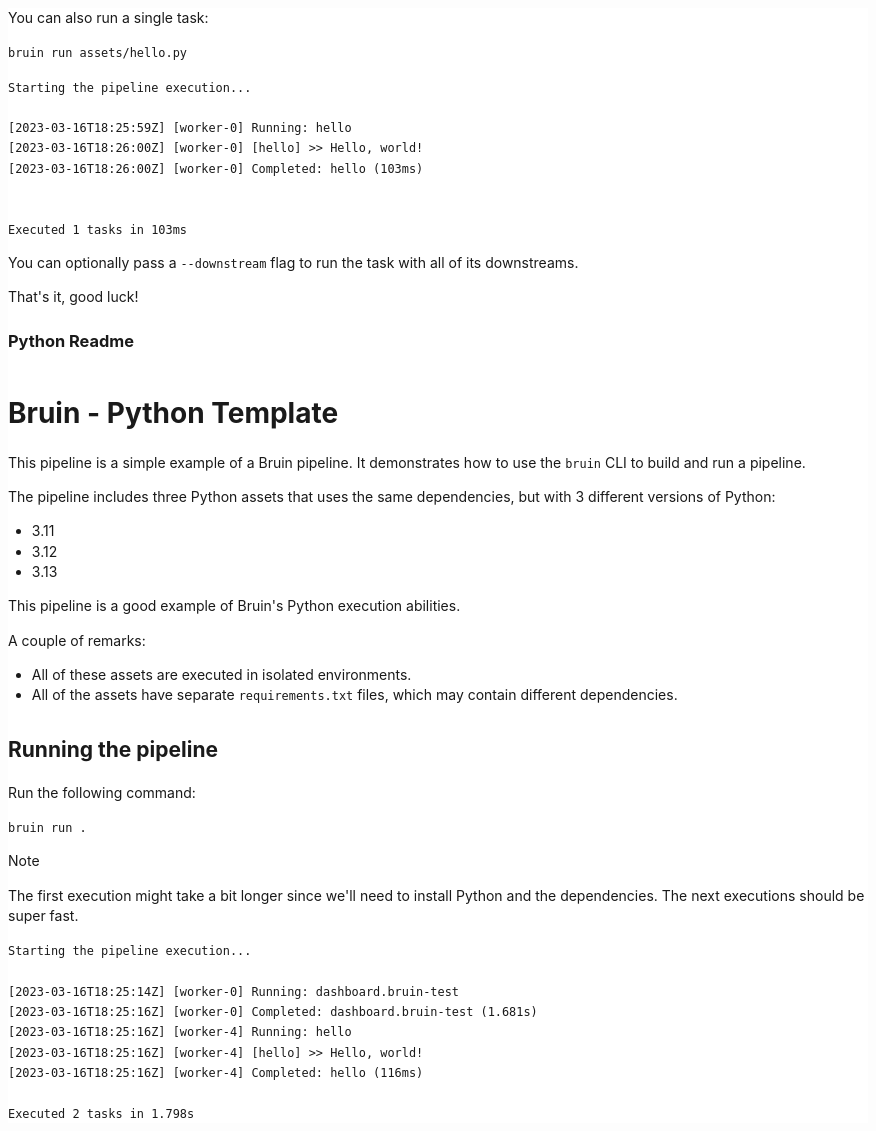 You can also run a single task:

```shell
bruin run assets/hello.py                            
```

```shell
Starting the pipeline execution...

[2023-03-16T18:25:59Z] [worker-0] Running: hello
[2023-03-16T18:26:00Z] [worker-0] [hello] >> Hello, world!
[2023-03-16T18:26:00Z] [worker-0] Completed: hello (103ms)


Executed 1 tasks in 103ms
```

You can optionally pass a `--downstream` flag to run the task with all of its downstreams.

That's it, good luck!


### Python Readme

# Bruin - Python Template

This pipeline is a simple example of a Bruin pipeline. It demonstrates how to use the `bruin` CLI to build and run a pipeline.

The pipeline includes three Python assets that uses the same dependencies, but with 3 different versions of Python:
- 3.11
- 3.12
- 3.13

This pipeline is a good example of Bruin's Python execution abilities.

A couple of remarks:
- All of these assets are executed in isolated environments.
- All of the assets have separate `requirements.txt` files, which may contain different dependencies.

## Running the pipeline

Run the following command:
```shell
bruin run .
```

> [!NOTE]
> The first execution might take a bit longer since we'll need to install Python and the dependencies. The next executions should be super fast.

```shell
Starting the pipeline execution...

[2023-03-16T18:25:14Z] [worker-0] Running: dashboard.bruin-test
[2023-03-16T18:25:16Z] [worker-0] Completed: dashboard.bruin-test (1.681s)
[2023-03-16T18:25:16Z] [worker-4] Running: hello
[2023-03-16T18:25:16Z] [worker-4] [hello] >> Hello, world!
[2023-03-16T18:25:16Z] [worker-4] Completed: hello (116ms)

Executed 2 tasks in 1.798s
```

